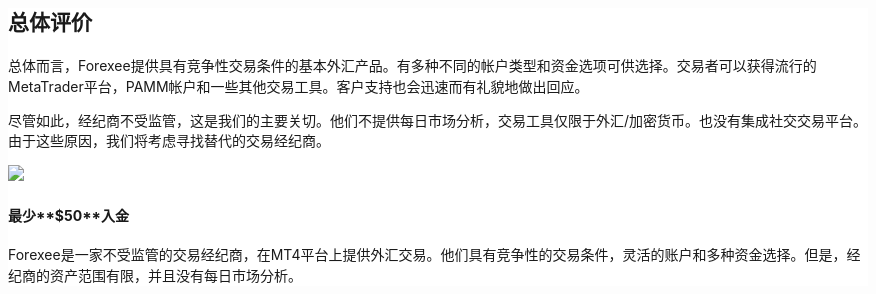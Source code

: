 ## 总体评价

总体而言，Forexee提供具有竞争性交易条件的基本外汇产品。有多种不同的帐户类型和资金选项可供选择。交易者可以获得流行的MetaTrader平台，PAMM帐户和一些其他交易工具。客户支持也会迅速而有礼貌地做出回应。

尽管如此，经纪商不受监管，这是我们的主要关切。他们不提供每日市场分析，交易工具仅限于外汇/加密货币。也没有集成社交交易平台。由于这些原因，我们将考虑寻找替代的交易经纪商。

![](https://cdn.fendou.la/funstoutiao/2020/11/Forexee-Logo.png)

#### 最少**$50**入金

Forexee是一家不受监管的交易经纪商，在MT4平台上提供外汇交易。他们具有竞争性的交易条件，灵活的账户和多种资金选择。但是，经纪商的资产范围有限，并且没有每日市场分析。
